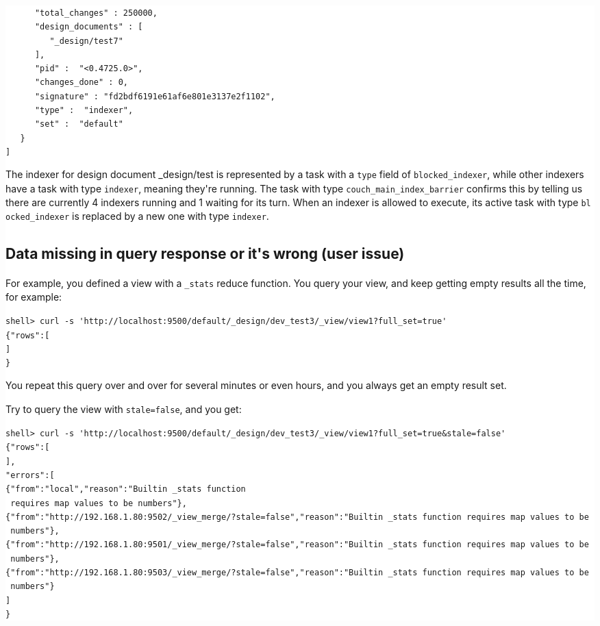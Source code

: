 ```
      "total_changes" : 250000,
      "design_documents" : [
         "_design/test7"
      ],
      "pid" :  "<0.4725.0>",
      "changes_done" : 0,
      "signature" : "fd2bdf6191e61af6e801e3137e2f1102",
      "type" :  "indexer",
      "set" :  "default"
   }
]
```

The indexer for design document \_design/test is represented by a task with a
`type` field of `blocked_indexer`, while other indexers have a task with type
`indexer`, meaning they're running. The task with type
`couch_main_index_barrier` confirms this by telling us there are currently 4
indexers running and 1 waiting for its turn. When an indexer is allowed to
execute, its active task with type `blocked_indexer` is replaced by a new one
with type `indexer`.

<a id="couchbase-views-debugging-missing"></a>

## Data missing in query response or it's wrong (user issue)

For example, you defined a view with a `_stats` reduce function. You query your
view, and keep getting empty results all the time, for example:


```
shell> curl -s 'http://localhost:9500/default/_design/dev_test3/_view/view1?full_set=true'
{"rows":[
]
}
```

You repeat this query over and over for several minutes or even hours, and you
always get an empty result set.

Try to query the view with `stale=false`, and you get:


```
shell> curl -s 'http://localhost:9500/default/_design/dev_test3/_view/view1?full_set=true&stale=false'
{"rows":[
],
"errors":[
{"from":"local","reason":"Builtin _stats function
 requires map values to be numbers"},
{"from":"http://192.168.1.80:9502/_view_merge/?stale=false","reason":"Builtin _stats function requires map values to be
 numbers"},
{"from":"http://192.168.1.80:9501/_view_merge/?stale=false","reason":"Builtin _stats function requires map values to be
 numbers"},
{"from":"http://192.168.1.80:9503/_view_merge/?stale=false","reason":"Builtin _stats function requires map values to be
 numbers"}
]
}
```
